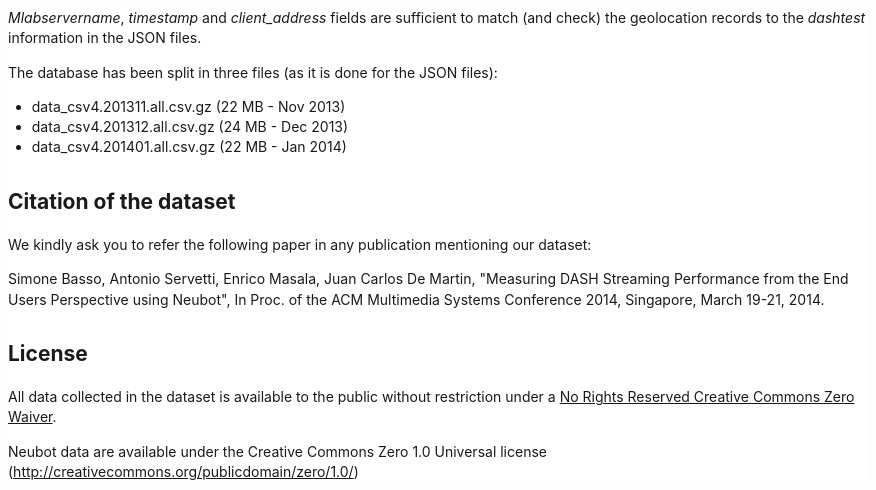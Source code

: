 _Mlabservername_, _timestamp_ and _client_address_ fields are sufficient to match
(and check) the geolocation records to the _dashtest_ information in the JSON
files.

The database has been split in three files (as it is done for the JSON files):

- data_csv4.201311.all.csv.gz  (22 MB - Nov 2013)
- data_csv4.201312.all.csv.gz  (24 MB - Dec 2013)
- data_csv4.201401.all.csv.gz  (22 MB - Jan 2014)


Citation of the dataset
-----------------------

We kindly ask you to refer the following paper in any publication mentioning
our dataset:

Simone Basso, Antonio Servetti, Enrico Masala, Juan Carlos De Martin,
"Measuring DASH Streaming Performance from the End Users Perspective using
Neubot", In Proc. of the ACM Multimedia Systems Conference 2014, Singapore,
March 19-21, 2014.


License
-------

All data collected in the dataset is available to the public without restriction under a [No Rights Reserved Creative Commons Zero Waiver](http://creativecommons.org/about/cc0). 

Neubot data are available under the Creative Commons Zero 1.0 Universal
license (http://creativecommons.org/publicdomain/zero/1.0/)
